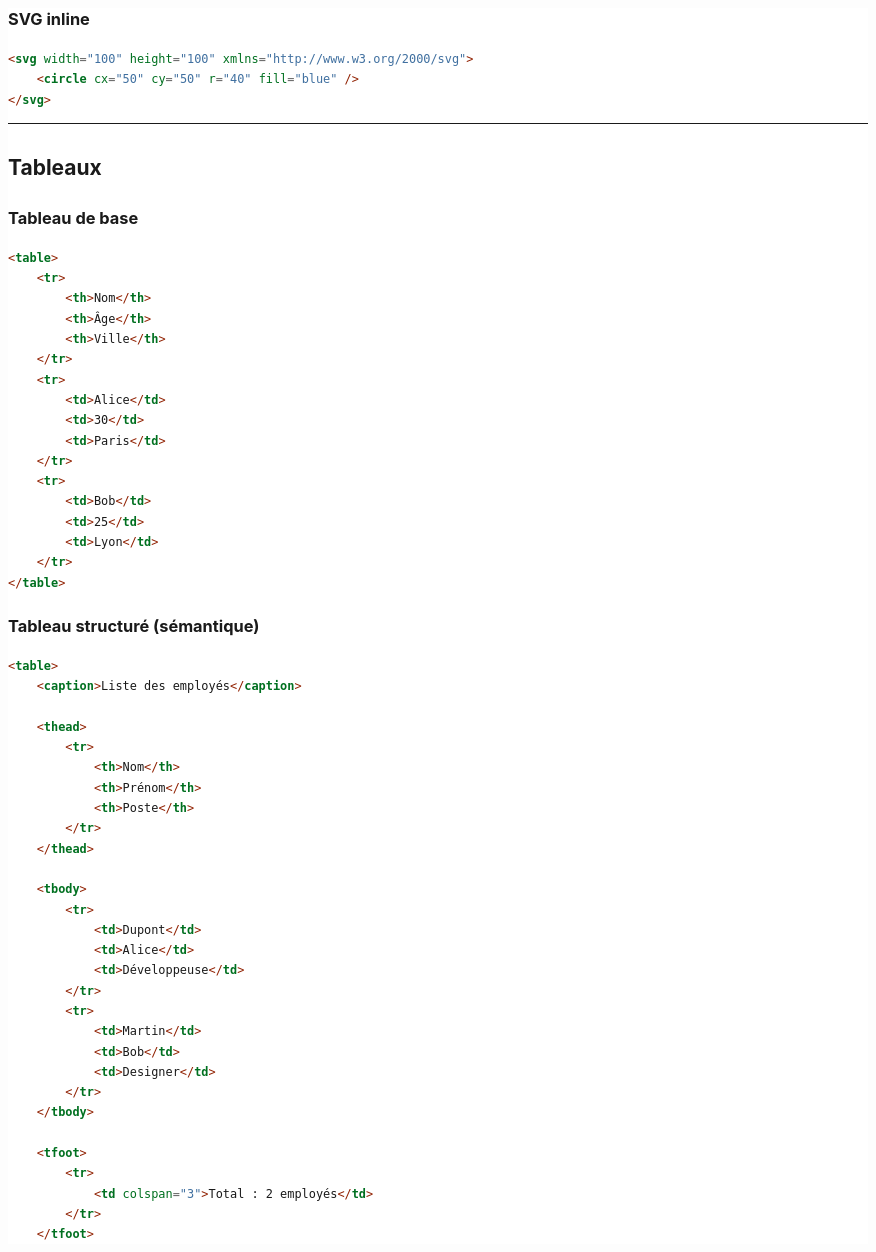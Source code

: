 ### SVG inline
```html
<svg width="100" height="100" xmlns="http://www.w3.org/2000/svg">
    <circle cx="50" cy="50" r="40" fill="blue" />
</svg>
```

---

## Tableaux

### Tableau de base
```html
<table>
    <tr>
        <th>Nom</th>
        <th>Âge</th>
        <th>Ville</th>
    </tr>
    <tr>
        <td>Alice</td>
        <td>30</td>
        <td>Paris</td>
    </tr>
    <tr>
        <td>Bob</td>
        <td>25</td>
        <td>Lyon</td>
    </tr>
</table>
```

### Tableau structuré (sémantique)
```html
<table>
    <caption>Liste des employés</caption>
    
    <thead>
        <tr>
            <th>Nom</th>
            <th>Prénom</th>
            <th>Poste</th>
        </tr>
    </thead>
    
    <tbody>
        <tr>
            <td>Dupont</td>
            <td>Alice</td>
            <td>Développeuse</td>
        </tr>
        <tr>
            <td>Martin</td>
            <td>Bob</td>
            <td>Designer</td>
        </tr>
    </tbody>
    
    <tfoot>
        <tr>
            <td colspan="3">Total : 2 employés</td>
        </tr>
    </tfoot>
```